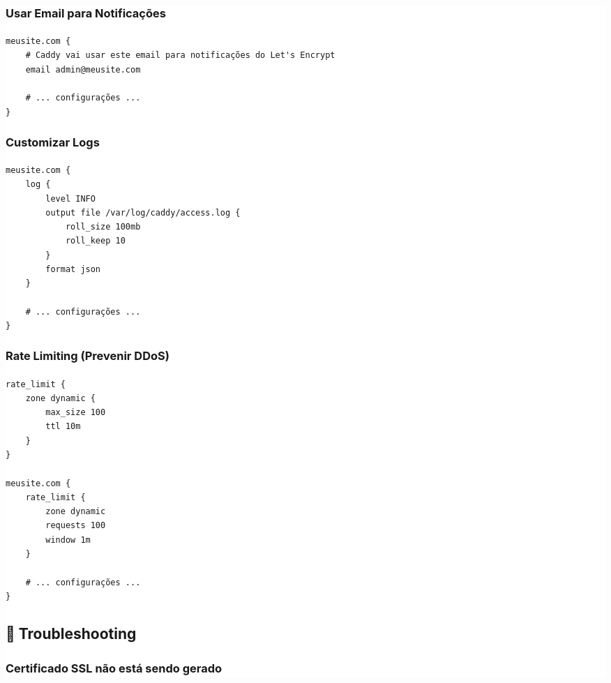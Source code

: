 ### Usar Email para Notificações

```caddy
meusite.com {
    # Caddy vai usar este email para notificações do Let's Encrypt
    email admin@meusite.com
    
    # ... configurações ...
}
```

### Customizar Logs

```caddy
meusite.com {
    log {
        level INFO
        output file /var/log/caddy/access.log {
            roll_size 100mb
            roll_keep 10
        }
        format json
    }
    
    # ... configurações ...
}
```

### Rate Limiting (Prevenir DDoS)

```caddy
rate_limit {
    zone dynamic {
        max_size 100
        ttl 10m
    }
}

meusite.com {
    rate_limit {
        zone dynamic
        requests 100
        window 1m
    }
    
    # ... configurações ...
}
```

## 🚨 Troubleshooting

### Certificado SSL não está sendo gerado
